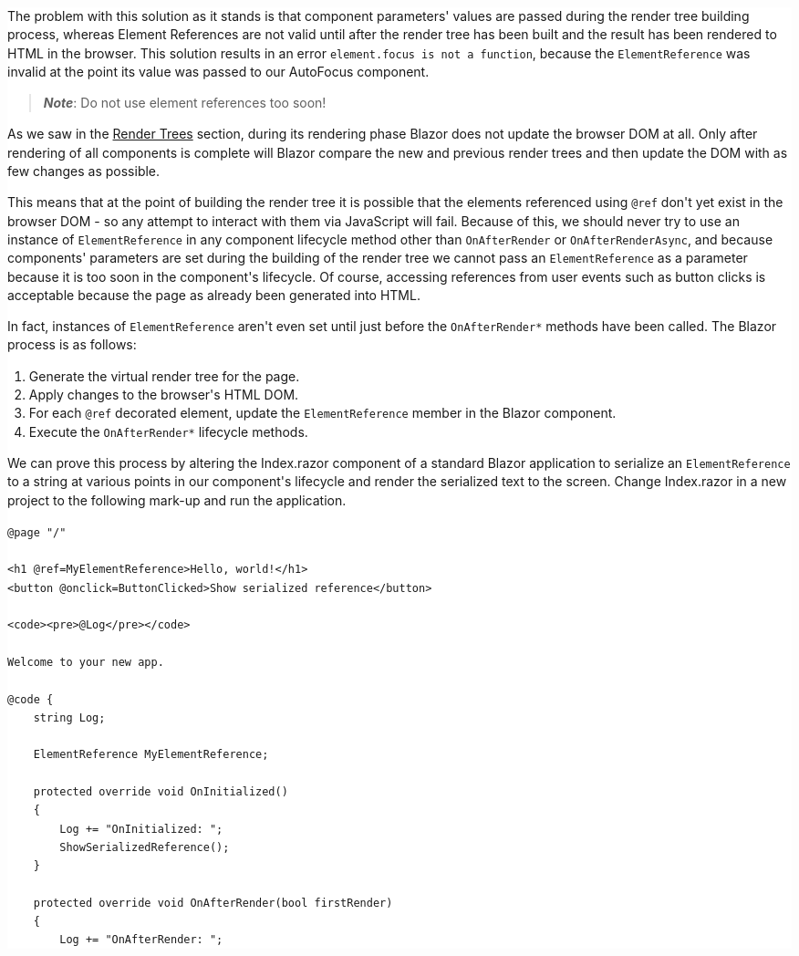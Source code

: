 The problem with this solution as it stands is that component parameters' values are passed
during the render tree building process,
whereas Element References are not valid until after the render tree has been built and the
result has been rendered to HTML in the browser.
This solution results in an error `element.focus is not a function`,
because the `ElementReference` was invalid at the point its value was passed to our AutoFocus component.

> **_Note_**: Do not use element references too soon!

As we saw in the [Render Trees](/components/render-trees/) section,
during its rendering phase Blazor does not update the browser DOM at all.
Only after rendering of all components is complete will Blazor compare the new and previous render trees and then update
the DOM with as few changes as possible.

This means that at the point of building the render tree it is possible that the elements referenced using `@ref` don't yet
exist in the browser DOM - so any attempt to interact with them via JavaScript will fail.
Because of this, we should never try to use an instance of `ElementReference` in any component lifecycle
method other than `OnAfterRender` or `OnAfterRenderAsync`,
and because components' parameters are set during the building of the render tree we cannot pass an `ElementReference`
as a parameter because it is too soon in the component's lifecycle.
Of course, accessing references from user events such as button clicks is acceptable
because the page as already been generated into HTML.

In fact, instances of `ElementReference` aren't even set until just before the `OnAfterRender*` methods have been called.
The Blazor process is as follows:

1. Generate the virtual render tree for the page.
2. Apply changes to the browser's HTML DOM.
3. For each `@ref` decorated element, update the `ElementReference` member in the Blazor component.
4. Execute the `OnAfterRender*` lifecycle methods.

We can prove this process by altering the Index.razor component of a standard Blazor application to serialize an
`ElementReference` to a string at various points in our component's lifecycle and render the serialized text to the screen.
Change Index.razor in a new project to the following mark-up and run the application.

```razor
@page "/"

<h1 @ref=MyElementReference>Hello, world!</h1>
<button @onclick=ButtonClicked>Show serialized reference</button>

<code><pre>@Log</pre></code>

Welcome to your new app.

@code {
    string Log;

    ElementReference MyElementReference;

    protected override void OnInitialized()
    {
        Log += "OnInitialized: ";
        ShowSerializedReference();
    }

    protected override void OnAfterRender(bool firstRender)
    {
        Log += "OnAfterRender: ";
```